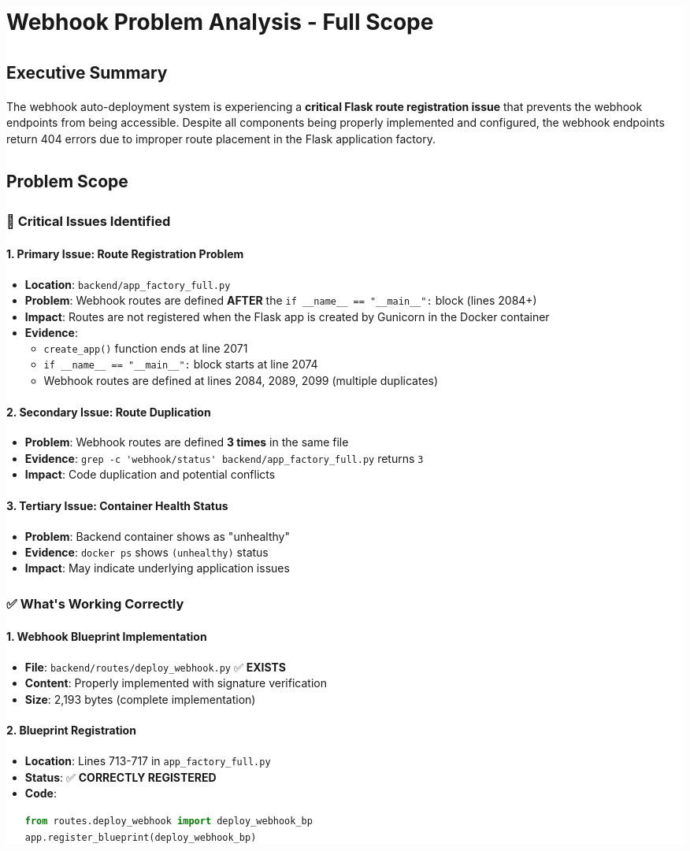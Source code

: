 # Webhook Problem Analysis - Full Scope

## Executive Summary

The webhook auto-deployment system is experiencing a **critical Flask route registration issue** that prevents the webhook endpoints from being accessible. Despite all components being properly implemented and configured, the webhook endpoints return 404 errors due to improper route placement in the Flask application factory.

## Problem Scope

### 🔴 **Critical Issues Identified**

#### 1. **Primary Issue: Route Registration Problem**
- **Location**: `backend/app_factory_full.py`
- **Problem**: Webhook routes are defined **AFTER** the `if __name__ == "__main__":` block (lines 2084+)
- **Impact**: Routes are not registered when the Flask app is created by Gunicorn in the Docker container
- **Evidence**: 
  - `create_app()` function ends at line 2071
  - `if __name__ == "__main__":` block starts at line 2074
  - Webhook routes are defined at lines 2084, 2089, 2099 (multiple duplicates)

#### 2. **Secondary Issue: Route Duplication**
- **Problem**: Webhook routes are defined **3 times** in the same file
- **Evidence**: `grep -c 'webhook/status' backend/app_factory_full.py` returns `3`
- **Impact**: Code duplication and potential conflicts

#### 3. **Tertiary Issue: Container Health Status**
- **Problem**: Backend container shows as "unhealthy"
- **Evidence**: `docker ps` shows `(unhealthy)` status
- **Impact**: May indicate underlying application issues

### ✅ **What's Working Correctly**

#### 1. **Webhook Blueprint Implementation**
- **File**: `backend/routes/deploy_webhook.py` ✅ **EXISTS**
- **Content**: Properly implemented with signature verification
- **Size**: 2,193 bytes (complete implementation)

#### 2. **Blueprint Registration**
- **Location**: Lines 713-717 in `app_factory_full.py`
- **Status**: ✅ **CORRECTLY REGISTERED**
- **Code**:
  ```python
  from routes.deploy_webhook import deploy_webhook_bp
  app.register_blueprint(deploy_webhook_bp)
  ```
